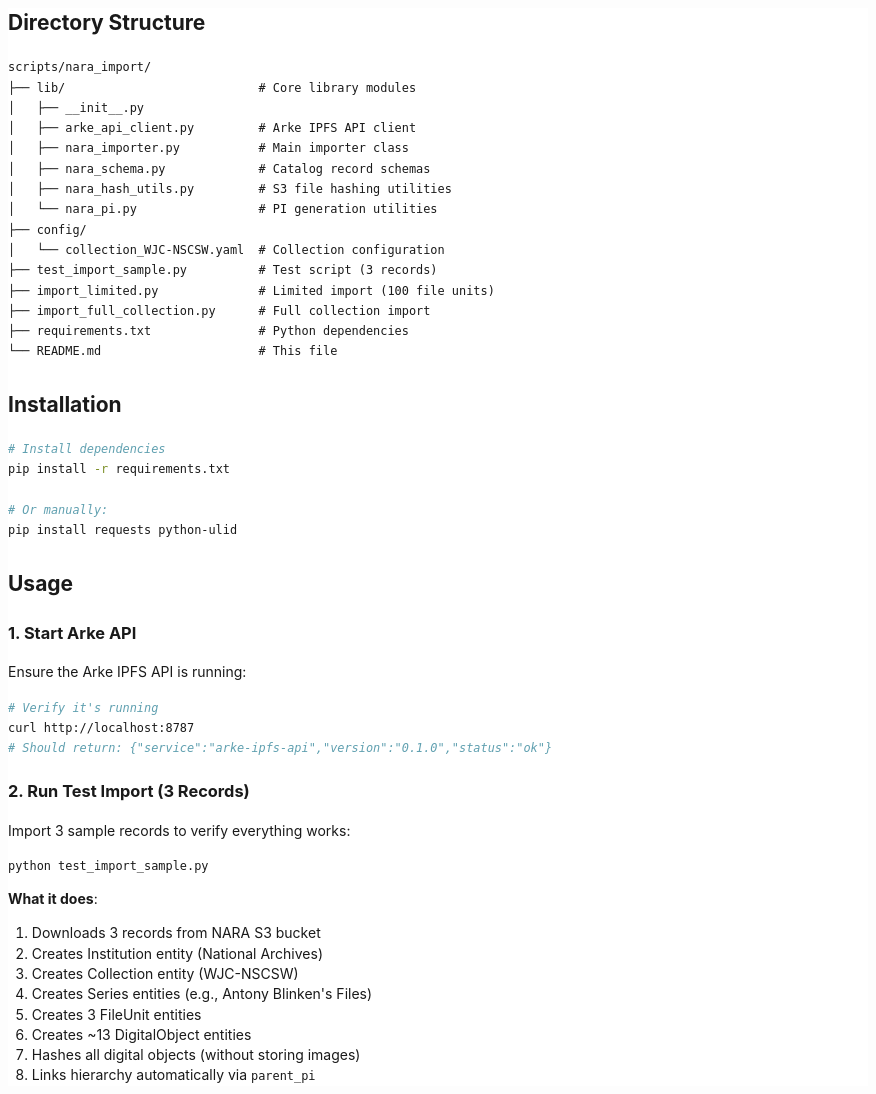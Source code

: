 ## Directory Structure

```
scripts/nara_import/
├── lib/                           # Core library modules
│   ├── __init__.py
│   ├── arke_api_client.py         # Arke IPFS API client
│   ├── nara_importer.py           # Main importer class
│   ├── nara_schema.py             # Catalog record schemas
│   ├── nara_hash_utils.py         # S3 file hashing utilities
│   └── nara_pi.py                 # PI generation utilities
├── config/
│   └── collection_WJC-NSCSW.yaml  # Collection configuration
├── test_import_sample.py          # Test script (3 records)
├── import_limited.py              # Limited import (100 file units)
├── import_full_collection.py      # Full collection import
├── requirements.txt               # Python dependencies
└── README.md                      # This file
```

## Installation

```bash
# Install dependencies
pip install -r requirements.txt

# Or manually:
pip install requests python-ulid
```

## Usage

### 1. Start Arke API

Ensure the Arke IPFS API is running:

```bash
# Verify it's running
curl http://localhost:8787
# Should return: {"service":"arke-ipfs-api","version":"0.1.0","status":"ok"}
```

### 2. Run Test Import (3 Records)

Import 3 sample records to verify everything works:

```bash
python test_import_sample.py
```

**What it does**:
1. Downloads 3 records from NARA S3 bucket
2. Creates Institution entity (National Archives)
3. Creates Collection entity (WJC-NSCSW)
4. Creates Series entities (e.g., Antony Blinken's Files)
5. Creates 3 FileUnit entities
6. Creates ~13 DigitalObject entities
7. Hashes all digital objects (without storing images)
8. Links hierarchy automatically via `parent_pi`
